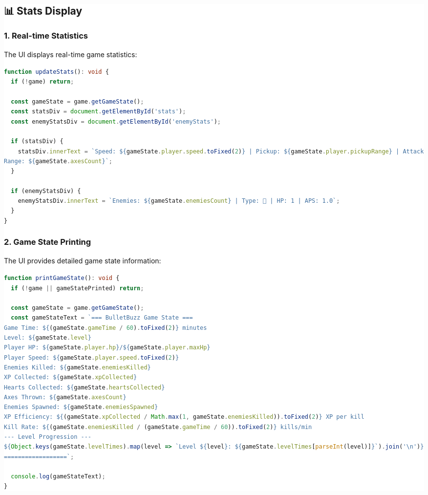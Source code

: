 ## 📊 Stats Display

### 1. Real-time Statistics

The UI displays real-time game statistics:

```typescript
function updateStats(): void {
  if (!game) return;
  
  const gameState = game.getGameState();
  const statsDiv = document.getElementById('stats');
  const enemyStatsDiv = document.getElementById('enemyStats');
  
  if (statsDiv) {
    statsDiv.innerText = `Speed: ${gameState.player.speed.toFixed(2)} | Pickup: ${gameState.player.pickupRange} | Attack Range: ${gameState.axesCount}`;
  }
  
  if (enemyStatsDiv) {
    enemyStatsDiv.innerText = `Enemies: ${gameState.enemiesCount} | Type: 🐝 | HP: 1 | APS: 1.0`;
  }
}
```

### 2. Game State Printing

The UI provides detailed game state information:

```typescript
function printGameState(): void {
  if (!game || gameStatePrinted) return;
  
  const gameState = game.getGameState();
  const gameStateText = `=== BulletBuzz Game State ===
Game Time: ${(gameState.gameTime / 60).toFixed(2)} minutes
Level: ${gameState.level}
Player HP: ${gameState.player.hp}/${gameState.player.maxHp}
Player Speed: ${gameState.player.speed.toFixed(2)}
Enemies Killed: ${gameState.enemiesKilled}
XP Collected: ${gameState.xpCollected}
Hearts Collected: ${gameState.heartsCollected}
Axes Thrown: ${gameState.axesCount}
Enemies Spawned: ${gameState.enemiesSpawned}
XP Efficiency: ${(gameState.xpCollected / Math.max(1, gameState.enemiesKilled)).toFixed(2)} XP per kill
Kill Rate: ${(gameState.enemiesKilled / (gameState.gameTime / 60)).toFixed(2)} kills/min
--- Level Progression ---
${Object.keys(gameState.levelTimes).map(level => `Level ${level}: ${gameState.levelTimes[parseInt(level)]}`).join('\n')}
==================`;
  
  console.log(gameStateText);
}
```
